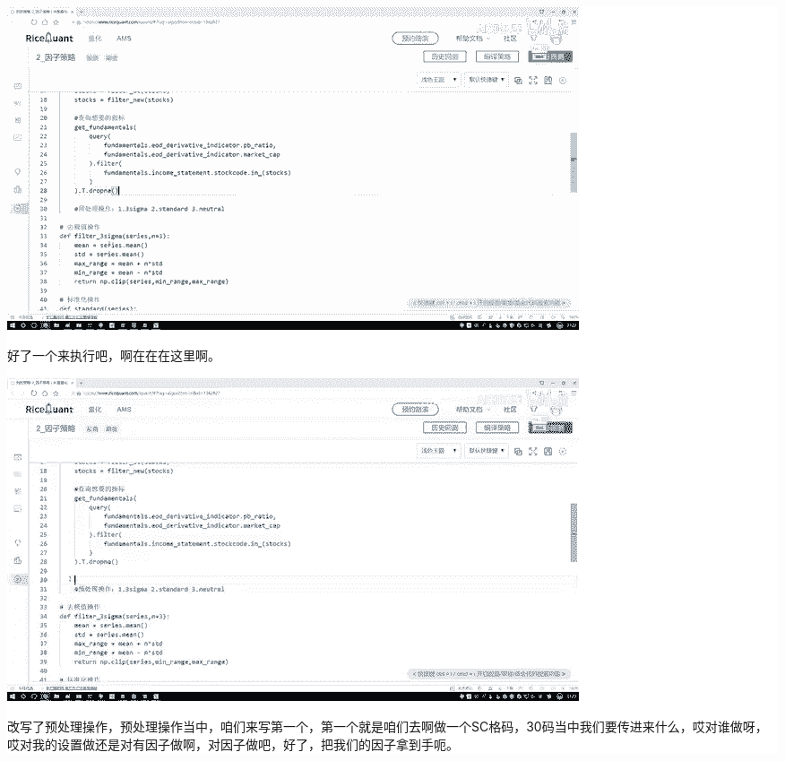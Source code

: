 ![](img/544e445f34beac25c1891c503b1fa744_4.png)

好了一个来执行吧，啊在在在这里啊。

![](img/544e445f34beac25c1891c503b1fa744_6.png)

改写了预处理操作，预处理操作当中，咱们来写第一个，第一个就是咱们去啊做一个SC格码，30码当中我们要传进来什么，哎对谁做呀，哎对我的设置做还是对有因子做啊，对因子做吧，好了，把我们的因子拿到手呃。


